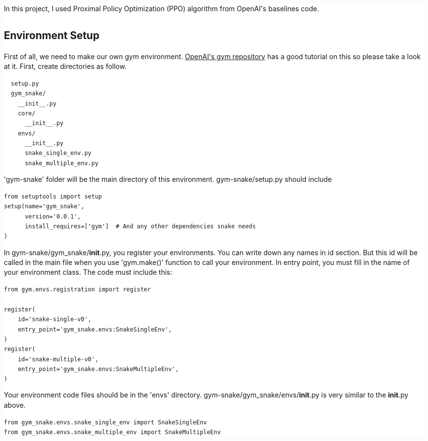 

In this project, I used Proximal Policy Optimization (PPO) algorithm from OpenAI's baselines code.

## Environment Setup
First of all, we need to make our own gym environment.
[OpenAI's gym repository](https://github.com/openai/gym/tree/master/gym/envs) 
has a good tutorial on this so please take a look at it. 
First, create directories as follow. 

```gym-snake/
  setup.py
  gym_snake/
    __init__.py
    core/
      __init__.py
    envs/
      __init__.py
      snake_single_env.py
      snake_multiple_env.py
```
'gym-snake' folder will be the main directory of this environment. 
gym-snake/setup.py should include
```
from setuptools import setup
setup(name='gym_snake',
      version='0.0.1',
      install_requires=['gym']  # And any other dependencies snake needs
)  
```
In gym-snake/gym_snake/__init__.py, you register your environments.
You can write down any names in id section. But this id will be called in the main file
when you use 'gym.make()' function to call your environment. 
In entry point, you must fill in the name of your environment class. 
The code must include this:
```
from gym.envs.registration import register

register(
    id='snake-single-v0',
    entry_point='gym_snake.envs:SnakeSingleEnv',
)
register(
    id='snake-multiple-v0',
    entry_point='gym_snake.envs:SnakeMultipleEnv',
)
```
Your environment code files should be in the 'envs' directory. 
gym-snake/gym_snake/envs/__init__.py is very similar to the __init__.py above.
```
from gym_snake.envs.snake_single_env import SnakeSingleEnv
from gym_snake.envs.snake_multiple_env import SnakeMultipleEnv
```
